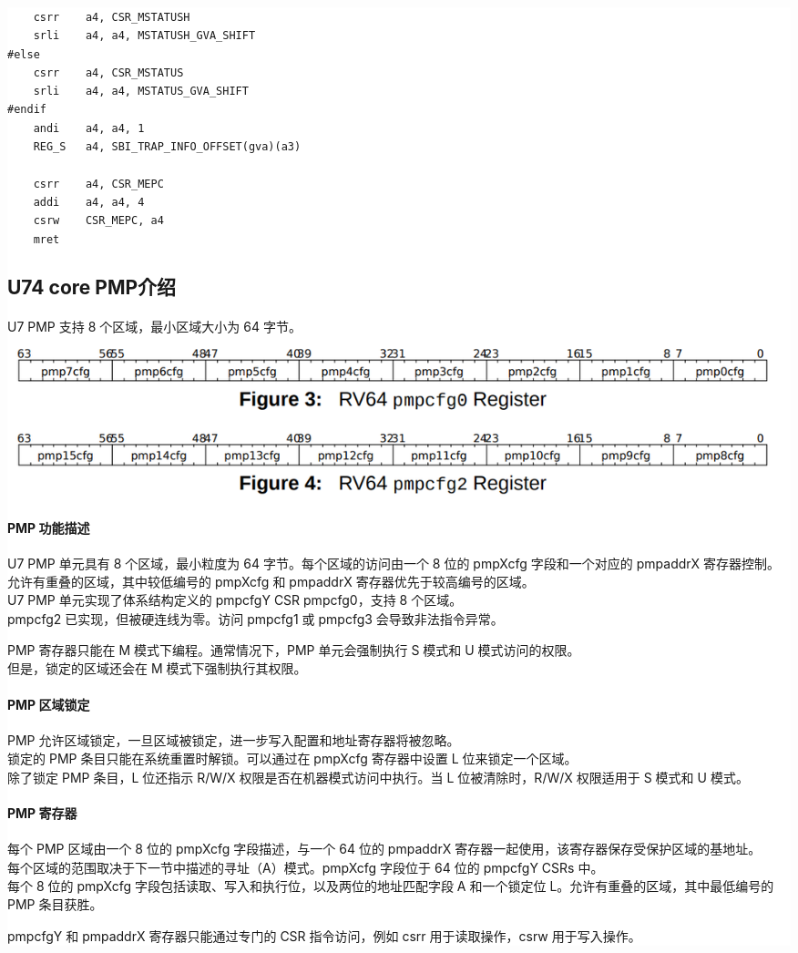 ```
	csrr	a4, CSR_MSTATUSH
	srli	a4, a4, MSTATUSH_GVA_SHIFT
#else
	csrr	a4, CSR_MSTATUS
	srli	a4, a4, MSTATUS_GVA_SHIFT
#endif
	andi	a4, a4, 1
	REG_S	a4, SBI_TRAP_INFO_OFFSET(gva)(a3)

	csrr	a4, CSR_MEPC
	addi	a4, a4, 4
	csrw	CSR_MEPC, a4
	mret
```

## U74 core PMP介绍
U7 PMP 支持 8 个区域，最小区域大小为 64 字节。  
![](https://raw.githubusercontent.com/l3b2w1/l3b2w1.github.io/master/img/2023-09-27-riscv-pmp-u74-cfg.png)

#### PMP 功能描述  
U7 PMP 单元具有 8 个区域，最小粒度为 64 字节。每个区域的访问由一个 8 位的 pmpXcfg 字段和一个对应的 pmpaddrX 寄存器控制。  
允许有重叠的区域，其中较低编号的 pmpXcfg 和 pmpaddrX 寄存器优先于较高编号的区域。  
U7 PMP 单元实现了体系结构定义的 pmpcfgY CSR pmpcfg0，支持 8 个区域。  
pmpcfg2 已实现，但被硬连线为零。访问 pmpcfg1 或 pmpcfg3 会导致非法指令异常。  

PMP 寄存器只能在 M 模式下编程。通常情况下，PMP 单元会强制执行 S 模式和 U 模式访问的权限。  
但是，锁定的区域还会在 M 模式下强制执行其权限。  


#### PMP 区域锁定  
PMP 允许区域锁定，一旦区域被锁定，进一步写入配置和地址寄存器将被忽略。  
锁定的 PMP 条目只能在系统重置时解锁。可以通过在 pmpXcfg 寄存器中设置 L 位来锁定一个区域。  
除了锁定 PMP 条目，L 位还指示 R/W/X 权限是否在机器模式访问中执行。当 L 位被清除时，R/W/X 权限适用于 S 模式和 U 模式。  



#### PMP 寄存器  
每个 PMP 区域由一个 8 位的 pmpXcfg 字段描述，与一个 64 位的 pmpaddrX 寄存器一起使用，该寄存器保存受保护区域的基地址。  
每个区域的范围取决于下一节中描述的寻址（A）模式。pmpXcfg 字段位于 64 位的 pmpcfgY CSRs 中。  
每个 8 位的 pmpXcfg 字段包括读取、写入和执行位，以及两位的地址匹配字段 A 和一个锁定位 L。允许有重叠的区域，其中最低编号的 PMP 条目获胜。  

pmpcfgY 和 pmpaddrX 寄存器只能通过专门的 CSR 指令访问，例如 csrr 用于读取操作，csrw 用于写入操作。